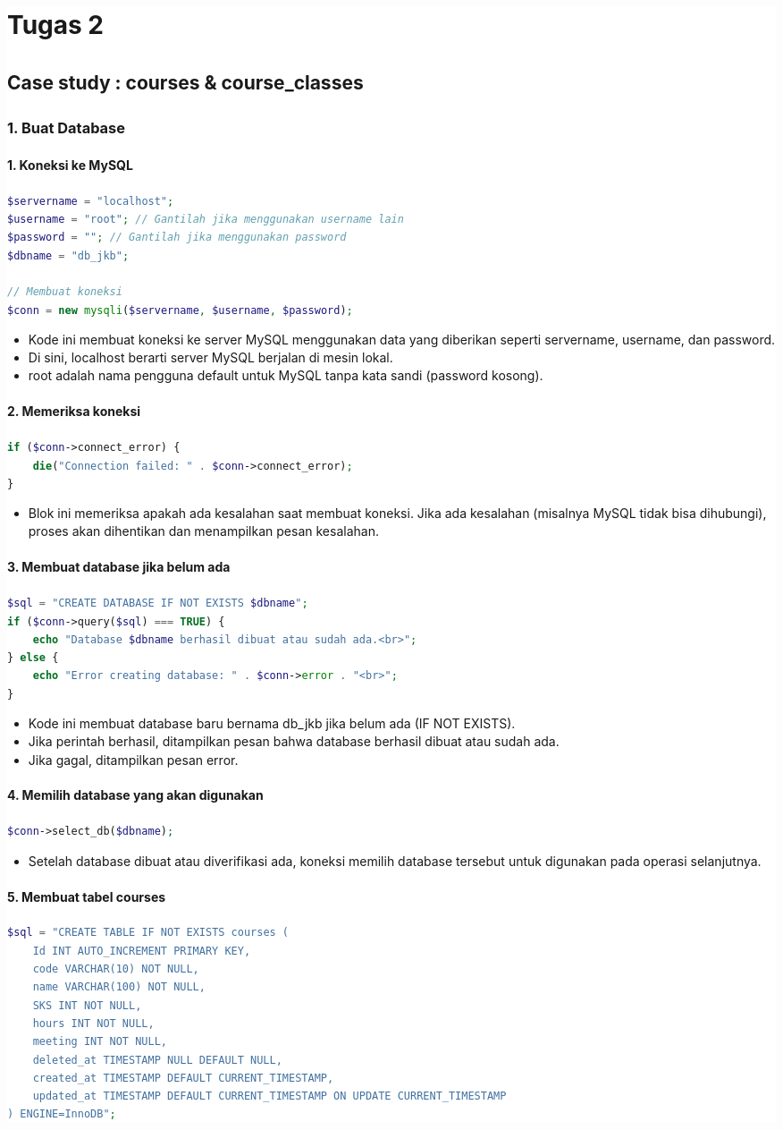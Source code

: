 # Tugas 2
## Case study : courses & course_classes

### 1. Buat Database
#### 1. Koneksi ke MySQL
```php
$servername = "localhost";
$username = "root"; // Gantilah jika menggunakan username lain
$password = ""; // Gantilah jika menggunakan password
$dbname = "db_jkb";

// Membuat koneksi
$conn = new mysqli($servername, $username, $password);
```
- Kode ini membuat koneksi ke server MySQL menggunakan data yang diberikan seperti servername, username, dan password.
- Di sini, localhost berarti server MySQL berjalan di mesin lokal. 
- root adalah nama pengguna default untuk MySQL tanpa kata sandi (password kosong).

#### 2. Memeriksa koneksi
```php
if ($conn->connect_error) {
    die("Connection failed: " . $conn->connect_error);
}
```
- Blok ini memeriksa apakah ada kesalahan saat membuat koneksi. Jika ada kesalahan (misalnya MySQL tidak bisa dihubungi), proses akan dihentikan dan menampilkan pesan kesalahan.

#### 3. Membuat database jika belum ada
```php
$sql = "CREATE DATABASE IF NOT EXISTS $dbname";
if ($conn->query($sql) === TRUE) {
    echo "Database $dbname berhasil dibuat atau sudah ada.<br>";
} else {
    echo "Error creating database: " . $conn->error . "<br>";
}
```
- Kode ini membuat database baru bernama db_jkb jika belum ada (IF NOT EXISTS).
- Jika perintah berhasil, ditampilkan pesan bahwa database berhasil dibuat atau sudah ada.
- Jika gagal, ditampilkan pesan error.

#### 4. Memilih database yang akan digunakan
```php
$conn->select_db($dbname);
```
- Setelah database dibuat atau diverifikasi ada, koneksi memilih database tersebut untuk digunakan pada operasi selanjutnya.

#### 5. Membuat tabel courses
```php
$sql = "CREATE TABLE IF NOT EXISTS courses (
    Id INT AUTO_INCREMENT PRIMARY KEY,
    code VARCHAR(10) NOT NULL,
    name VARCHAR(100) NOT NULL,
    SKS INT NOT NULL,
    hours INT NOT NULL,
    meeting INT NOT NULL,
    deleted_at TIMESTAMP NULL DEFAULT NULL,
    created_at TIMESTAMP DEFAULT CURRENT_TIMESTAMP,
    updated_at TIMESTAMP DEFAULT CURRENT_TIMESTAMP ON UPDATE CURRENT_TIMESTAMP
) ENGINE=InnoDB";
```